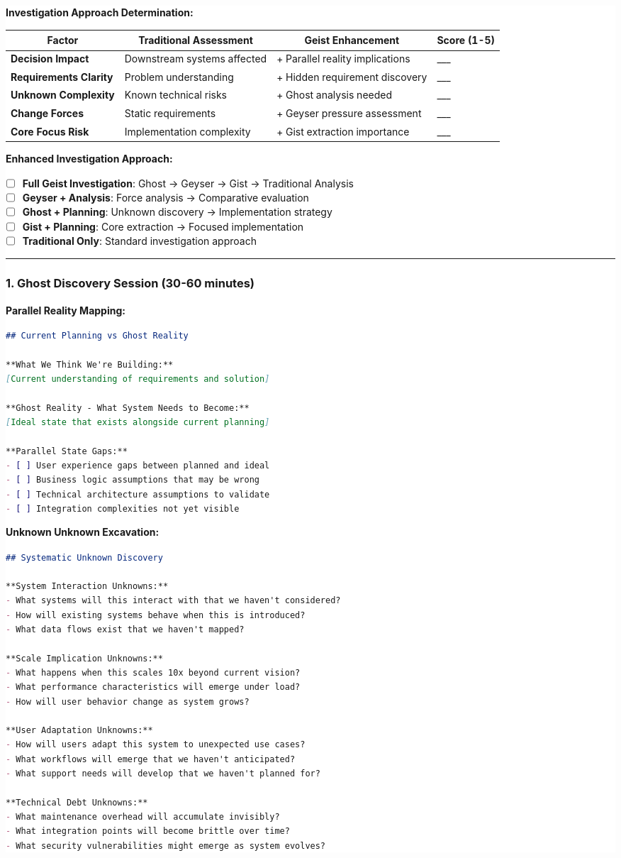 **Investigation Approach Determination:**

| Factor | Traditional Assessment | Geist Enhancement | Score (1-5) |
|--------|----------------------|-------------------|-------------|
| **Decision Impact** | Downstream systems affected | + Parallel reality implications | ___ |
| **Requirements Clarity** | Problem understanding | + Hidden requirement discovery | ___ |
| **Unknown Complexity** | Known technical risks | + Ghost analysis needed | ___ |
| **Change Forces** | Static requirements | + Geyser pressure assessment | ___ |
| **Core Focus Risk** | Implementation complexity | + Gist extraction importance | ___ |

**Enhanced Investigation Approach:**
- [ ] **Full Geist Investigation**: Ghost → Geyser → Gist → Traditional Analysis
- [ ] **Geyser + Analysis**: Force analysis → Comparative evaluation
- [ ] **Ghost + Planning**: Unknown discovery → Implementation strategy
- [ ] **Gist + Planning**: Core extraction → Focused implementation
- [ ] **Traditional Only**: Standard investigation approach

---

### 1. Ghost Discovery Session (30-60 minutes)

**Parallel Reality Mapping:**
```markdown
## Current Planning vs Ghost Reality

**What We Think We're Building:**
[Current understanding of requirements and solution]

**Ghost Reality - What System Needs to Become:**
[Ideal state that exists alongside current planning]

**Parallel State Gaps:**
- [ ] User experience gaps between planned and ideal
- [ ] Business logic assumptions that may be wrong
- [ ] Technical architecture assumptions to validate
- [ ] Integration complexities not yet visible
```

**Unknown Unknown Excavation:**
```markdown
## Systematic Unknown Discovery

**System Interaction Unknowns:**
- What systems will this interact with that we haven't considered?
- How will existing systems behave when this is introduced?
- What data flows exist that we haven't mapped?

**Scale Implication Unknowns:**
- What happens when this scales 10x beyond current vision?
- What performance characteristics will emerge under load?
- How will user behavior change as system grows?

**User Adaptation Unknowns:**
- How will users adapt this system to unexpected use cases?
- What workflows will emerge that we haven't anticipated?
- What support needs will develop that we haven't planned for?

**Technical Debt Unknowns:**
- What maintenance overhead will accumulate invisibly?
- What integration points will become brittle over time?
- What security vulnerabilities might emerge as system evolves?
```
